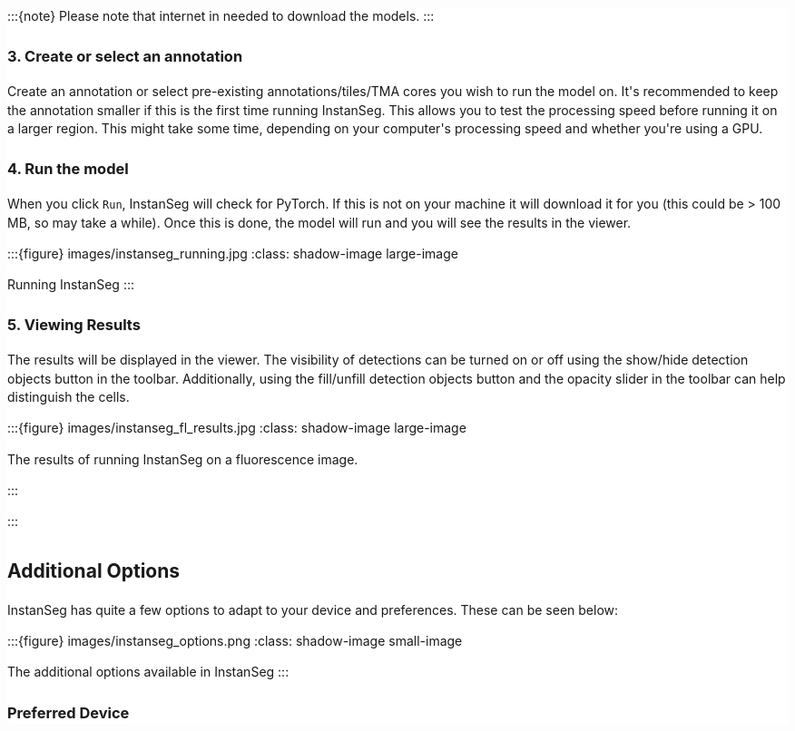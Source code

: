 :::{note}
Please note that internet in needed to download the models.
:::

### 3. Create or select an annotation

Create an annotation or select pre-existing annotations/tiles/TMA cores you wish to run the model on.
It's recommended to keep the annotation smaller if this is the first time running InstanSeg.
This allows you to test the processing speed before running it on a larger region.
This might take some time, depending on your computer's processing speed and whether you're using a GPU.

### 4. Run the model

When you click `Run`, InstanSeg will check for PyTorch.
If this is not on your machine it will download it for you (this could be > 100 MB, so may take a while).
Once this is done, the model will run and you will see the results in the viewer.

:::{figure} images/instanseg_running.jpg
:class: shadow-image large-image

Running InstanSeg
:::

### 5. Viewing Results

The results will be displayed in the viewer.
The visibility of detections can be turned on or off using the show/hide detection objects button in the toolbar.
Additionally, using the fill/unfill detection objects button and the opacity slider in the toolbar can help distinguish the cells.

:::{figure} images/instanseg_fl_results.jpg
:class: shadow-image large-image

The results of running InstanSeg on a fluorescence image.

:::

:::

## Additional Options

InstanSeg has quite a few options to adapt to your device and preferences.
These can be seen below:

:::{figure} images/instanseg_options.png
:class: shadow-image small-image

The additional options available in InstanSeg
:::

### Preferred Device
